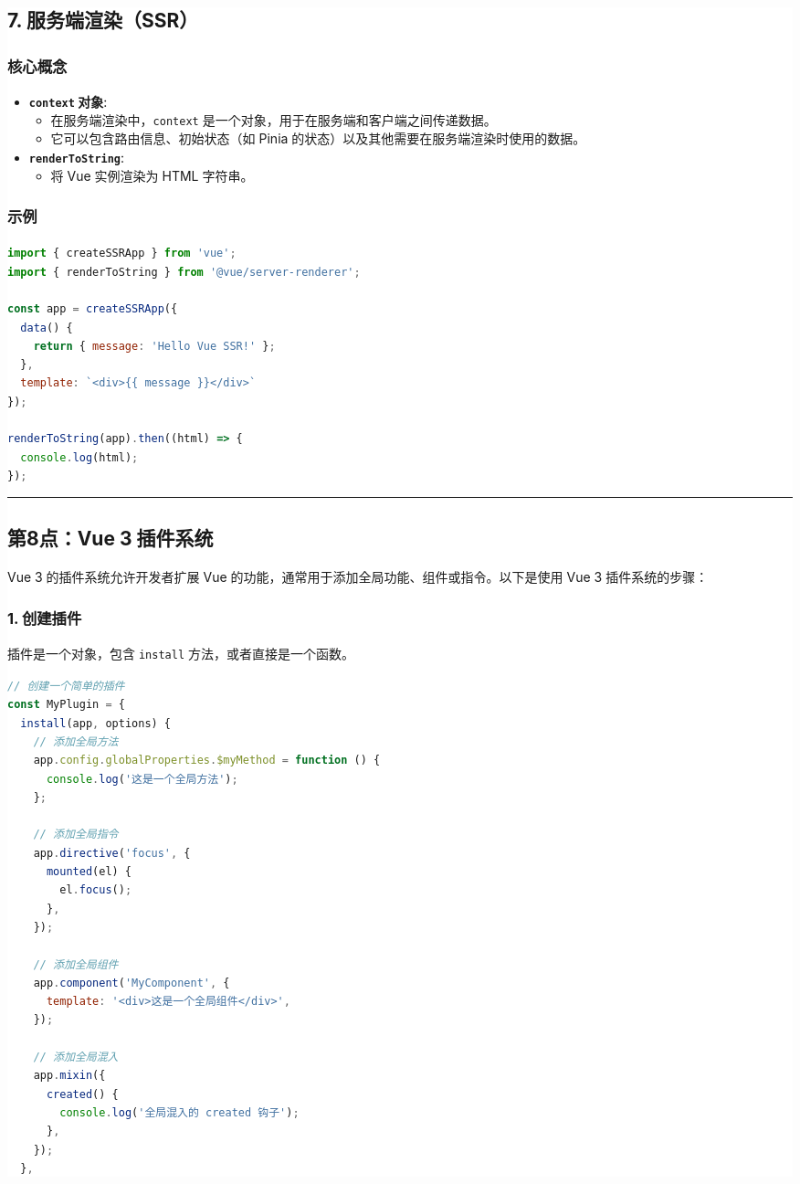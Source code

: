 
## **7. 服务端渲染（SSR）**

### **核心概念**
- **`context` 对象**:
  - 在服务端渲染中，`context` 是一个对象，用于在服务端和客户端之间传递数据。
  - 它可以包含路由信息、初始状态（如 Pinia 的状态）以及其他需要在服务端渲染时使用的数据。
- **`renderToString`**:
  - 将 Vue 实例渲染为 HTML 字符串。

### **示例**
```javascript
import { createSSRApp } from 'vue';
import { renderToString } from '@vue/server-renderer';

const app = createSSRApp({
  data() {
    return { message: 'Hello Vue SSR!' };
  },
  template: `<div>{{ message }}</div>`
});

renderToString(app).then((html) => {
  console.log(html);
});
```

---

## 第8点：Vue 3 插件系统
Vue 3 的插件系统允许开发者扩展 Vue 的功能，通常用于添加全局功能、组件或指令。以下是使用 Vue 3 插件系统的步骤：

### 1. 创建插件
插件是一个对象，包含 `install` 方法，或者直接是一个函数。
```javascript
// 创建一个简单的插件
const MyPlugin = {
  install(app, options) {
    // 添加全局方法
    app.config.globalProperties.$myMethod = function () {
      console.log('这是一个全局方法');
    };

    // 添加全局指令
    app.directive('focus', {
      mounted(el) {
        el.focus();
      },
    });

    // 添加全局组件
    app.component('MyComponent', {
      template: '<div>这是一个全局组件</div>',
    });

    // 添加全局混入
    app.mixin({
      created() {
        console.log('全局混入的 created 钩子');
      },
    });
  },
```